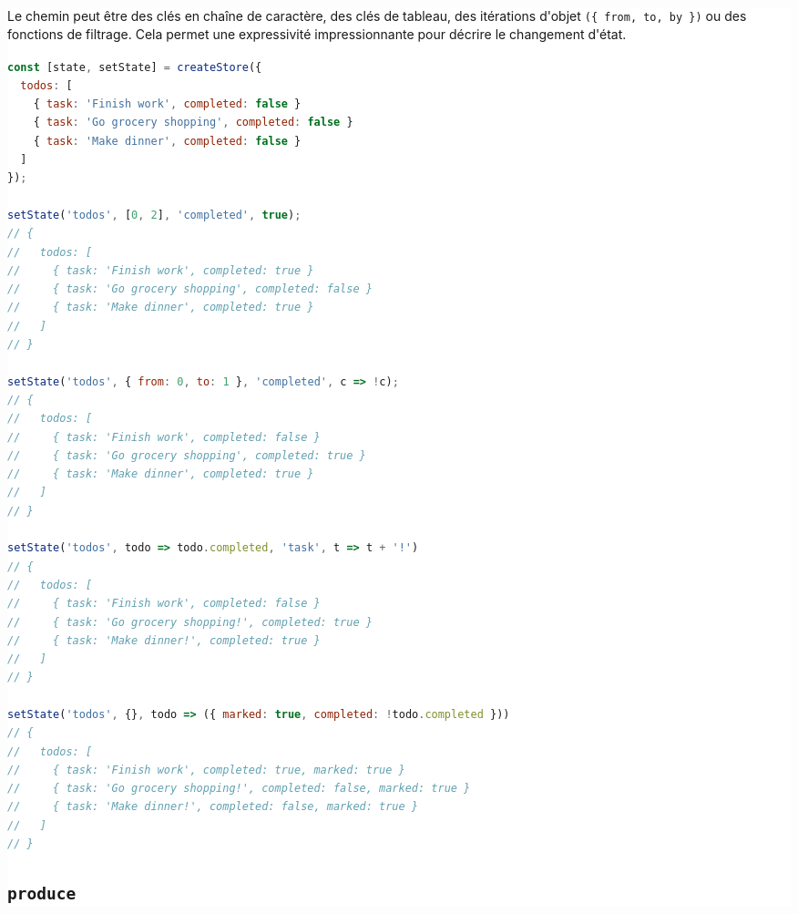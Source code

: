 Le chemin peut être des clés en chaîne de caractère, des clés de tableau, des itérations d'objet `({ from, to, by })` ou des fonctions de filtrage. Cela permet une expressivité impressionnante pour décrire le changement d'état.

```js
const [state, setState] = createStore({
  todos: [
    { task: 'Finish work', completed: false }
    { task: 'Go grocery shopping', completed: false }
    { task: 'Make dinner', completed: false }
  ]
});

setState('todos', [0, 2], 'completed', true);
// {
//   todos: [
//     { task: 'Finish work', completed: true }
//     { task: 'Go grocery shopping', completed: false }
//     { task: 'Make dinner', completed: true }
//   ]
// }

setState('todos', { from: 0, to: 1 }, 'completed', c => !c);
// {
//   todos: [
//     { task: 'Finish work', completed: false }
//     { task: 'Go grocery shopping', completed: true }
//     { task: 'Make dinner', completed: true }
//   ]
// }

setState('todos', todo => todo.completed, 'task', t => t + '!')
// {
//   todos: [
//     { task: 'Finish work', completed: false }
//     { task: 'Go grocery shopping!', completed: true }
//     { task: 'Make dinner!', completed: true }
//   ]
// }

setState('todos', {}, todo => ({ marked: true, completed: !todo.completed }))
// {
//   todos: [
//     { task: 'Finish work', completed: true, marked: true }
//     { task: 'Go grocery shopping!', completed: false, marked: true }
//     { task: 'Make dinner!', completed: false, marked: true }
//   ]
// }
```

## `produce`
